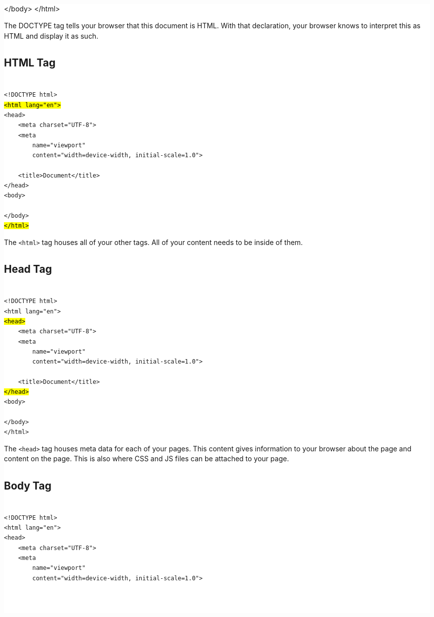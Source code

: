 &lt;/body&gt;
&lt;/html&gt;
</code></pre>

The DOCTYPE tag tells your browser that this document is HTML. With that declaration, your browser knows to interpret this as HTML and display it as such.

## HTML Tag

<pre><code class="language-html" data-noescape>
&lt;!DOCTYPE html&gt;
<mark>&lt;html lang="en"&gt;</mark>
&lt;head&gt;
    &lt;meta charset="UTF-8"&gt;
    &lt;meta
        name="viewport"
        content="width=device-width, initial-scale=1.0"&gt;

    &lt;title&gt;Document&lt;/title&gt;
&lt;/head&gt;
&lt;body&gt;

&lt;/body&gt;
<mark>&lt;/html&gt;</mark>
</code></pre>

The `<html>` tag houses all of your other tags. All of your content needs to be inside of them.

## Head Tag

<pre><code class="language-html" data-noescape>
&lt;!DOCTYPE html&gt;
&lt;html lang="en"&gt;
<mark>&lt;head&gt;</mark>
    &lt;meta charset="UTF-8"&gt;
    &lt;meta
        name="viewport"
        content="width=device-width, initial-scale=1.0"&gt;

    &lt;title&gt;Document&lt;/title&gt;
<mark>&lt;/head&gt;</mark>
&lt;body&gt;

&lt;/body&gt;
&lt;/html&gt;
</code></pre>

The `<head>` tag houses meta data for each of your pages. This content gives information to your browser about the page and content on the page. This is also where CSS and JS files can be attached to your page.

## Body Tag

<pre><code class="language-html" data-noescape>
&lt;!DOCTYPE html&gt;
&lt;html lang="en"&gt;
&lt;head&gt;
    &lt;meta charset="UTF-8"&gt;
    &lt;meta
        name="viewport"
        content="width=device-width, initial-scale=1.0"&gt;
